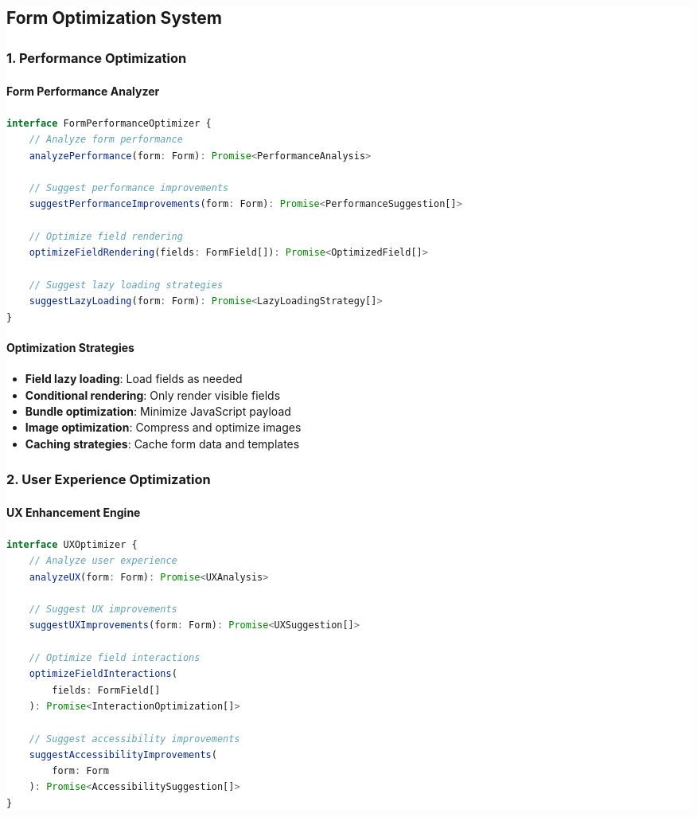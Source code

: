 ## Form Optimization System

### 1. Performance Optimization

#### **Form Performance Analyzer**

```typescript
interface FormPerformanceOptimizer {
	// Analyze form performance
	analyzePerformance(form: Form): Promise<PerformanceAnalysis>

	// Suggest performance improvements
	suggestPerformanceImprovements(form: Form): Promise<PerformanceSuggestion[]>

	// Optimize field rendering
	optimizeFieldRendering(fields: FormField[]): Promise<OptimizedField[]>

	// Suggest lazy loading strategies
	suggestLazyLoading(form: Form): Promise<LazyLoadingStrategy[]>
}
```

#### **Optimization Strategies**

- **Field lazy loading**: Load fields as needed
- **Conditional rendering**: Only render visible fields
- **Bundle optimization**: Minimize JavaScript payload
- **Image optimization**: Compress and optimize images
- **Caching strategies**: Cache form data and templates

### 2. User Experience Optimization

#### **UX Enhancement Engine**

```typescript
interface UXOptimizer {
	// Analyze user experience
	analyzeUX(form: Form): Promise<UXAnalysis>

	// Suggest UX improvements
	suggestUXImprovements(form: Form): Promise<UXSuggestion[]>

	// Optimize field interactions
	optimizeFieldInteractions(
		fields: FormField[]
	): Promise<InteractionOptimization[]>

	// Suggest accessibility improvements
	suggestAccessibilityImprovements(
		form: Form
	): Promise<AccessibilitySuggestion[]>
}
```
